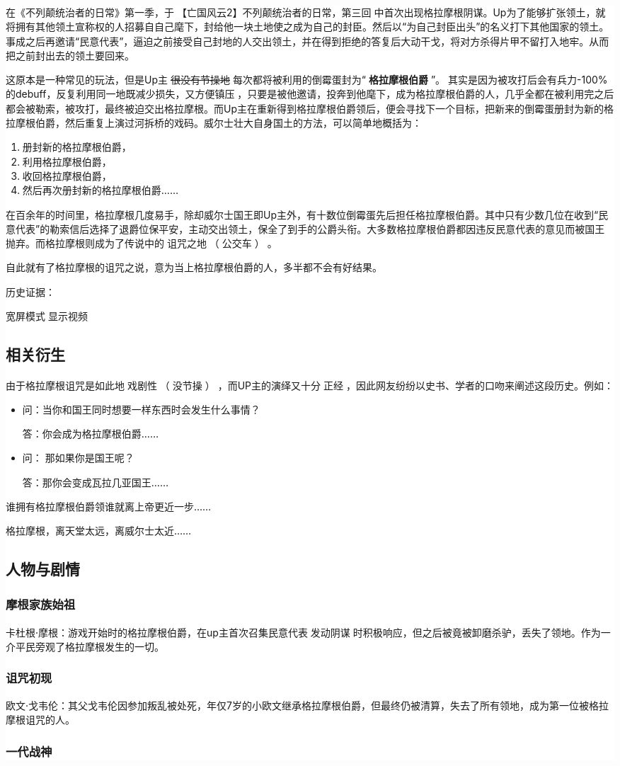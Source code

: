 在《不列颠统治者的日常》第一季，于  【亡国风云2】不列颠统治者的日常，第三回
中首次出现格拉摩根阴谋。Up为了能够扩张领土，就将拥有其他领土宣称权的人招募自自己麾下，封给他一块土地使之成为自己的封臣。然后以“为自己封臣出头”的名义打下其他国家的领土。事成之后再邀请“民意代表”，逼迫之前接受自己封地的人交出领土，并在得到拒绝的答复后大动干戈，将对方杀得片甲不留打入地牢。从而把之前封出去的领土要回来。

这原本是一种常见的玩法，但是Up主 ~~很没有节操地~~ 每次都将被利用的倒霉蛋封为“ **格拉摩根伯爵** ”。
其实是因为被攻打后会有兵力-100%的debuff，反复利用同一地既减少损失，又方便镇压
，只要是被他邀请，投奔到他麾下，成为格拉摩根伯爵的人，几乎全都在被利用完之后都会被勒索，被攻打，最终被迫交出格拉摩根。而Up主在重新得到格拉摩根伯爵领后，便会寻找下一个目标，把新来的倒霉蛋册封为新的格拉摩根伯爵，然后重复上演过河拆桥的戏码。威尔士壮大自身国土的方法，可以简单地概括为：

  1. 册封新的格拉摩根伯爵， 
  2. 利用格拉摩根伯爵， 
  3. 收回格拉摩根伯爵， 
  4. 然后再次册封新的格拉摩根伯爵…… 

在百余年的时间里，格拉摩根几度易手，除却威尔士国王即Up主外，有十数位倒霉蛋先后担任格拉摩根伯爵。其中只有少数几位在收到“民意代表”的勒索信后选择了退爵位保平安，主动交出领土，保全了到手的公爵头衔。大多数格拉摩根伯爵都因违反民意代表的意见而被国王抛弃。而格拉摩根则成为了传说中的
诅咒之地  （  公交车  ）  。

自此就有了格拉摩根的诅咒之说，意为当上格拉摩根伯爵的人，多半都不会有好结果。

历史证据：

宽屏模式  显示视频

##  相关衍生

由于格拉摩根诅咒是如此地  戏剧性  （  没节操  ）  ，而UP主的演绎又十分  正经  ，因此网友纷纷以史书、学者的口吻来阐述这段历史。例如：

  * 问：当你和国王同时想要一样东西时会发生什么事情？ 

    
    
    答：你会成为格拉摩根伯爵……
    

  * 问：  那如果你是国王呢？ 

    
    
    答：那你会变成瓦拉几亚国王……
    

谁拥有格拉摩根伯爵领谁就离上帝更近一步……

格拉摩根，离天堂太远，离威尔士太近……

##  人物与剧情

###  摩根家族始祖

卡杜根·摩根：游戏开始时的格拉摩根伯爵，在up主首次召集民意代表  发动阴谋
时积极响应，但之后被竟被卸磨杀驴，丢失了领地。作为一介平民旁观了格拉摩根发生的一切。

###  诅咒初现

欧文·戈韦伦：其父戈韦伦因参加叛乱被处死，年仅7岁的小欧文继承格拉摩根伯爵，但最终仍被清算，失去了所有领地，成为第一位被格拉摩根诅咒的人。

###  一代战神
